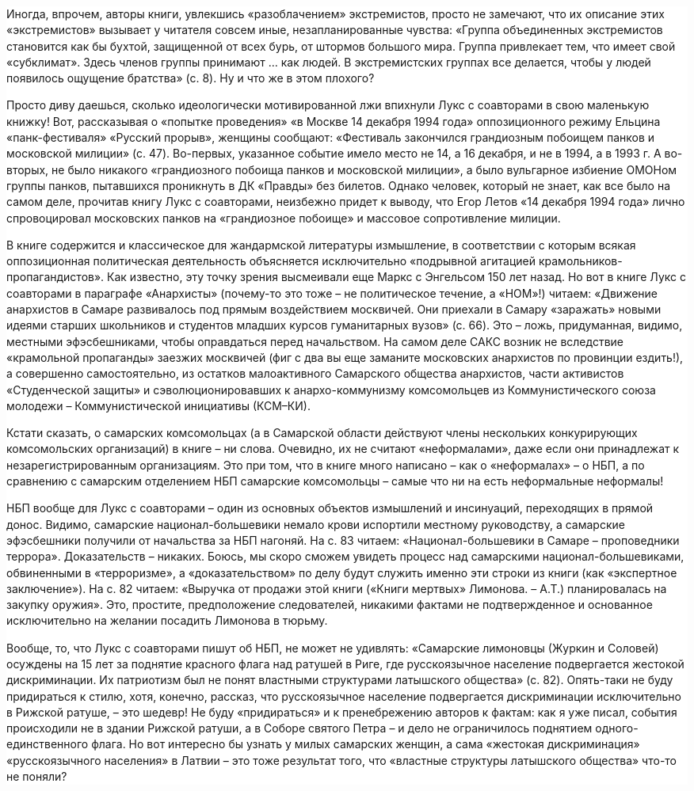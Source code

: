 Иногда, впрочем, авторы книги, увлекшись «разоблачением» экстремистов, просто не замечают, что их описание этих «экстремистов» вызывает у читателя совсем иные, незапланированные чувства: «Группа объединенных экстремистов становится как бы бухтой, защищенной от всех бурь, от штормов большого мира. Группа привлекает тем, что имеет свой «субклимат». Здесь членов группы принимают … как людей. В экстремистских группах все делается, чтобы у людей появилось ощущение братства» (с. 8). Ну и что же в этом плохого?

Просто диву даешься, сколько идеологически мотивированной лжи впихнули Лукс с соавторами в свою маленькую книжку! Вот, рассказывая о «попытке проведения» «в Москве 14 декабря 1994 года» оппозиционного режиму Ельцина «панк-фестиваля» «Русский прорыв», женщины сообщают: «Фестиваль закончился грандиозным побоищем панков и московской милиции» (с. 47). Во-первых, указанное событие имело место не 14, а 16 декабря, и не в 1994, а в 1993 г. А во-вторых, не было никакого «грандиозного побоища панков и московской милиции», а было вульгарное избиение ОМОНом группы панков, пытавшихся проникнуть в ДК «Правды» без билетов. Однако человек, который не знает, как все было на самом деле, прочитав книгу Лукс с соавторами, неизбежно придет к выводу, что Егор Летов «14 декабря 1994 года» лично спровоцировал московских панков на «грандиозное побоище» и массовое сопротивление милиции.

В книге содержится и классическое для жандармской литературы измышление, в соответствии с которым всякая оппозиционная политическая деятельность объясняется исключительно «подрывной агитацией крамольников-пропагандистов». Как известно, эту точку зрения высмеивали еще Маркс с Энгельсом 150 лет назад. Но вот в книге Лукс с соавторами в параграфе «Анархисты» (почему-то это тоже – не политическое течение, а «НОМ»!) читаем: «Движение анархистов в Самаре развивалось под прямым воздействием москвичей. Они приехали в Самару «заражать» новыми идеями старших школьников и студентов младших курсов гуманитарных вузов» (с. 66). Это – ложь, придуманная, видимо, местными эфэсбешниками, чтобы оправдаться перед начальством. На самом деле САКС возник не вследствие «крамольной пропаганды» заезжих москвичей (фиг с два вы еще заманите московских анархистов по провинции ездить!), а совершенно самостоятельно, из остатков малоактивного Самарского общества анархистов, части активистов «Студенческой защиты» и сэволюционировавших к анархо-коммунизму комсомольцев из Коммунистического союза молодежи – Коммунистической инициативы (КСМ–КИ).

Кстати сказать, о самарских комсомольцах (а в Самарской области действуют члены нескольких конкурирующих комсомольских организаций) в книге – ни слова. Очевидно, их не считают «неформалами», даже если они принадлежат к незарегистрированным организациям. Это при том, что в книге много написано – как о «неформалах» – о НБП, а по сравнению с самарским отделением НБП самарские комсомольцы – самые что ни на есть неформальные неформалы!

НБП вообще для Лукс с соавторами – один из основных объектов измышлений и инсинуаций, переходящих в прямой донос. Видимо, самарские национал-большевики немало крови испортили местному руководству, а самарские эфэсбешники получили от начальства за НБП нагоняй. На с. 83 читаем: «Национал-большевики в Самаре – проповедники террора». Доказательств – никаких. Боюсь, мы скоро сможем увидеть процесс над самарскими национал-большевиками, обвиненными в «терроризме», а «доказательством» по делу будут служить именно эти строки из книги (как «экспертное заключение»). На с. 82 читаем: «Выручка от продажи этой книги («Книги мертвых» Лимонова. – А.Т.) планировалась на закупку оружия». Это, простите, предположение следователей, никакими фактами не подтвержденное и основанное исключительно на желании посадить Лимонова в тюрьму.

Вообще, то, что Лукс с соавторами пишут об НБП, не может не удивлять: «Самарские лимоновцы (Журкин и Соловей) осуждены на 15 лет за поднятие красного флага над ратушей в Риге, где русскоязычное население подвергается жестокой дискриминации. Их патриотизм был не понят властными структурами латышского общества» (с. 82). Опять-таки не буду придираться к стилю, хотя, конечно, рассказ, что русскоязычное население подвергается дискриминации исключительно в Рижской ратуше, – это шедевр! Не буду «придираться» и к пренебрежению авторов к фактам: как я уже писал, события происходили не в здании Рижской ратуши, а в Соборе святого Петра – и дело не ограничилось поднятием одного-единственного флага. Но вот интересно бы узнать у милых самарских женщин, а сама «жестокая дискриминация» «русскоязычного населения» в Латвии – это тоже результат того, что «властные структуры латышского общества» что-то не поняли?
